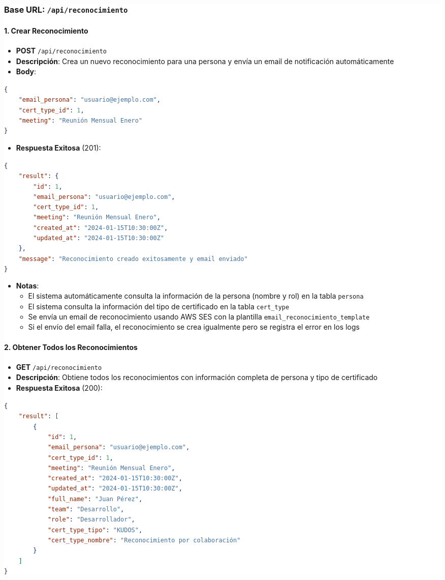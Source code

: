 ### Base URL: `/api/reconocimiento`

#### 1. Crear Reconocimiento
- **POST** `/api/reconocimiento`
- **Descripción**: Crea un nuevo reconocimiento para una persona y envía un email de notificación automáticamente
- **Body**:
```json
{
    "email_persona": "usuario@ejemplo.com",
    "cert_type_id": 1,
    "meeting": "Reunión Mensual Enero"
}
```
- **Respuesta Exitosa** (201):
```json
{
    "result": {
        "id": 1,
        "email_persona": "usuario@ejemplo.com",
        "cert_type_id": 1,
        "meeting": "Reunión Mensual Enero",
        "created_at": "2024-01-15T10:30:00Z",
        "updated_at": "2024-01-15T10:30:00Z"
    },
    "message": "Reconocimiento creado exitosamente y email enviado"
}
```
- **Notas**:
  - El sistema automáticamente consulta la información de la persona (nombre y rol) en la tabla `persona`
  - El sistema consulta la información del tipo de certificado en la tabla `cert_type`
  - Se envía un email de reconocimiento usando AWS SES con la plantilla `email_reconocimiento_template`
  - Si el envío del email falla, el reconocimiento se crea igualmente pero se registra el error en los logs

#### 2. Obtener Todos los Reconocimientos
- **GET** `/api/reconocimiento`
- **Descripción**: Obtiene todos los reconocimientos con información completa de persona y tipo de certificado
- **Respuesta Exitosa** (200):
```json
{
    "result": [
        {
            "id": 1,
            "email_persona": "usuario@ejemplo.com",
            "cert_type_id": 1,
            "meeting": "Reunión Mensual Enero",
            "created_at": "2024-01-15T10:30:00Z",
            "updated_at": "2024-01-15T10:30:00Z",
            "full_name": "Juan Pérez",
            "team": "Desarrollo",
            "role": "Desarrollador",
            "cert_type_tipo": "KUDOS",
            "cert_type_nombre": "Reconocimiento por colaboración"
        }
    ]
}
```
